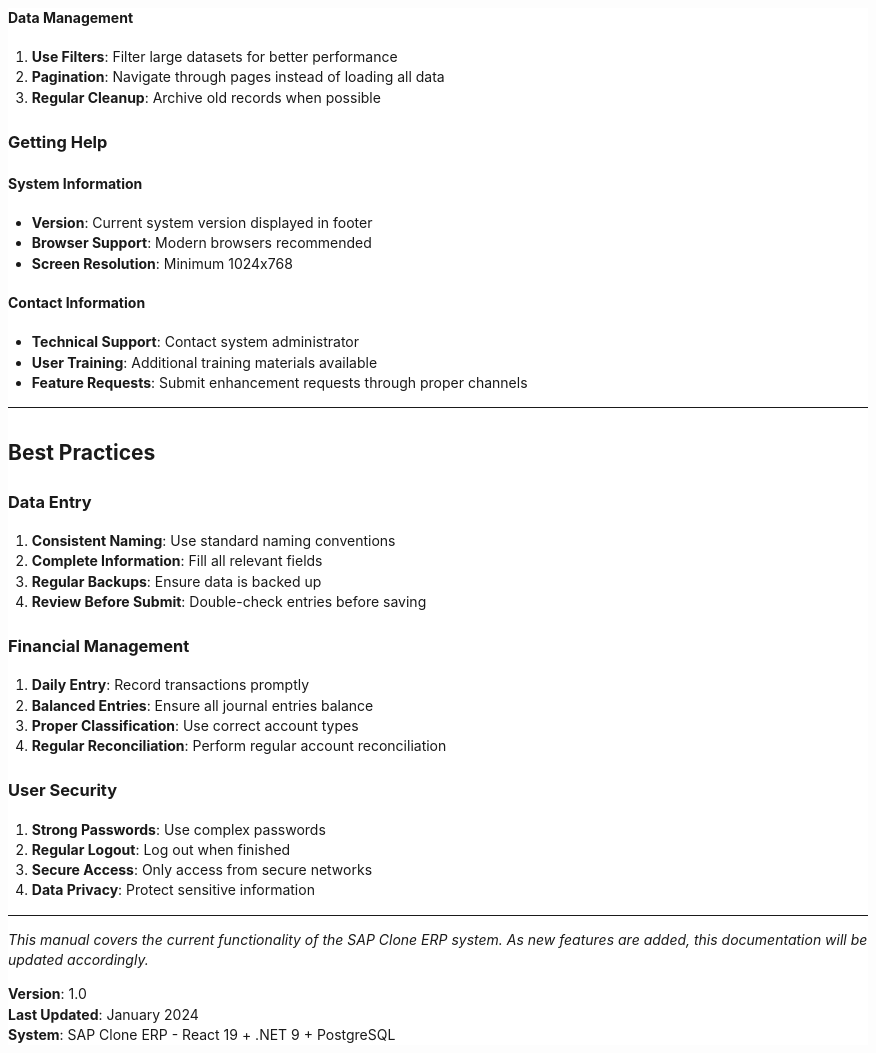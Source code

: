 #### Data Management
1. **Use Filters**: Filter large datasets for better performance
2. **Pagination**: Navigate through pages instead of loading all data
3. **Regular Cleanup**: Archive old records when possible

### Getting Help

#### System Information
- **Version**: Current system version displayed in footer
- **Browser Support**: Modern browsers recommended
- **Screen Resolution**: Minimum 1024x768

#### Contact Information
- **Technical Support**: Contact system administrator
- **User Training**: Additional training materials available
- **Feature Requests**: Submit enhancement requests through proper channels

---

## Best Practices

### Data Entry
1. **Consistent Naming**: Use standard naming conventions
2. **Complete Information**: Fill all relevant fields
3. **Regular Backups**: Ensure data is backed up
4. **Review Before Submit**: Double-check entries before saving

### Financial Management
1. **Daily Entry**: Record transactions promptly
2. **Balanced Entries**: Ensure all journal entries balance
3. **Proper Classification**: Use correct account types
4. **Regular Reconciliation**: Perform regular account reconciliation

### User Security
1. **Strong Passwords**: Use complex passwords
2. **Regular Logout**: Log out when finished
3. **Secure Access**: Only access from secure networks
4. **Data Privacy**: Protect sensitive information

---

*This manual covers the current functionality of the SAP Clone ERP system. As new features are added, this documentation will be updated accordingly.*

**Version**: 1.0  
**Last Updated**: January 2024  
**System**: SAP Clone ERP - React 19 + .NET 9 + PostgreSQL 